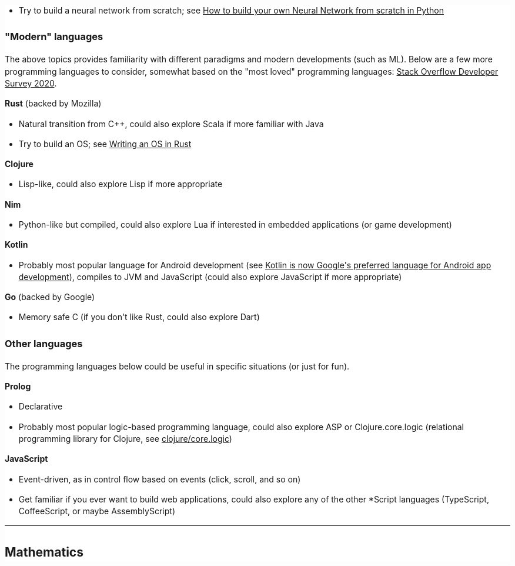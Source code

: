 - Try to build a neural network from scratch; see [How to build your own Neural Network from scratch in Python](https://towardsdatascience.com/how-to-build-your-own-neural-network-from-scratch-in-python-68998a08e4f6)

### "Modern" languages

The above topics provides familiarity with different paradigms and modern developments (such as ML). Below are a few more programming languages to consider, somewhat based on the "most loved" programming languages: [Stack Overflow Developer Survey 2020](https://insights.stackoverflow.com/survey/2020#most-loved-dreaded-and-wanted).
	
**Rust** (backed by Mozilla)

- Natural transition from C++, could also explore Scala if more familiar with Java

- Try to build an OS; see [Writing an OS in Rust](https://os.phil-opp.com/)

**Clojure**
 
- Lisp-like, could also explore Lisp if more appropriate

**Nim**

- Python-like but compiled, could also explore Lua if interested in embedded applications (or game development)

**Kotlin**

- Probably most popular language for Android development (see [Kotlin is now Google's preferred language for Android app development](https://techcrunch.com/2019/05/07/kotlin-is-now-googles-preferred-language-for-android-app-development)), compiles to JVM and JavaScript (could also explore JavaScript if more appropriate)

**Go** (backed by Google)

- Memory safe C (if you don't like Rust, could also explore Dart)

### Other languages

The programming languages below could be useful in specific situations (or just for fun).
	
**Prolog**

- Declarative

- Probably most popular logic-based programming language, could also explore ASP or Clojure.core.logic (relational programming library for Clojure, see [clojure/core.logic](https://github.com/clojure/core.logic))

**JavaScript**

- Event-driven, as in control flow based on events (click, scroll, and so on)

- Get familiar if you ever want to build web applications, could also explore any of the other \*Script languages (TypeScript, CoffeeScript, or maybe AssemblyScript)

---

## Mathematics
